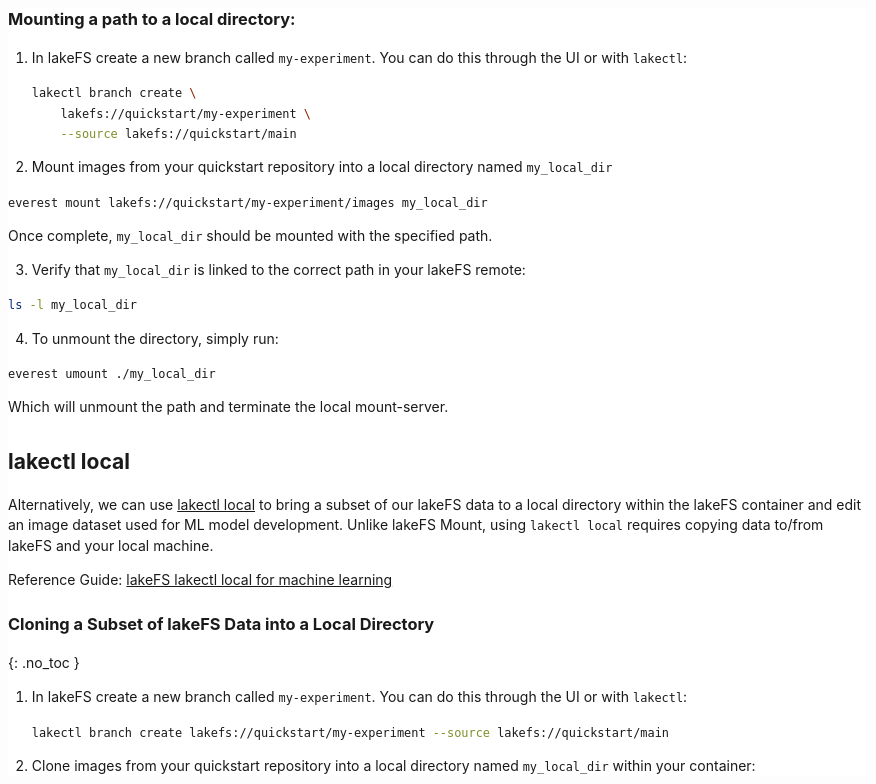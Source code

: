 ### Mounting a path to a local directory:

1. In lakeFS create a new branch called `my-experiment`. You can do this through the UI or with `lakectl`:

    ```bash
    lakectl branch create \
        lakefs://quickstart/my-experiment \
        --source lakefs://quickstart/main
    ```

2. Mount images from your quickstart repository into a local directory named `my_local_dir`
```bash
everest mount lakefs://quickstart/my-experiment/images my_local_dir
```

Once complete, `my_local_dir` should be mounted with the specified path.

3. Verify that `my_local_dir` is linked to the correct path in your lakeFS remote:

```bash
ls -l my_local_dir
```


4. To unmount the directory, simply run:

```bash
everest umount ./my_local_dir
```

Which will unmount the path and terminate the local mount-server.


## lakectl local

Alternatively, we can use [lakectl local](../../howto/local-checkouts.md#sync-a-local-directory-with-lakefs) to bring a subset of our lakeFS data to a local directory within the lakeFS
container and edit an image dataset used for ML model development. Unlike lakeFS Mount, using `lakectl local` requires copying data to/from lakeFS and your local machine.

<iframe width="420" height="315" src="https://www.youtube.com/embed/afgQnmesLZM"></iframe>

Reference Guide: [lakeFS lakectl local for machine learning](https://lakefs.io/blog/guide-lakectl-local-machine-learning/) 

### Cloning a Subset of lakeFS Data into a Local Directory
{: .no_toc }

1. In lakeFS create a new branch called `my-experiment`. You can do this through the UI or with `lakectl`:

    ```bash
    lakectl branch create lakefs://quickstart/my-experiment --source lakefs://quickstart/main
    ```

2. Clone images from your quickstart repository into a local directory named `my_local_dir` within your container:   

